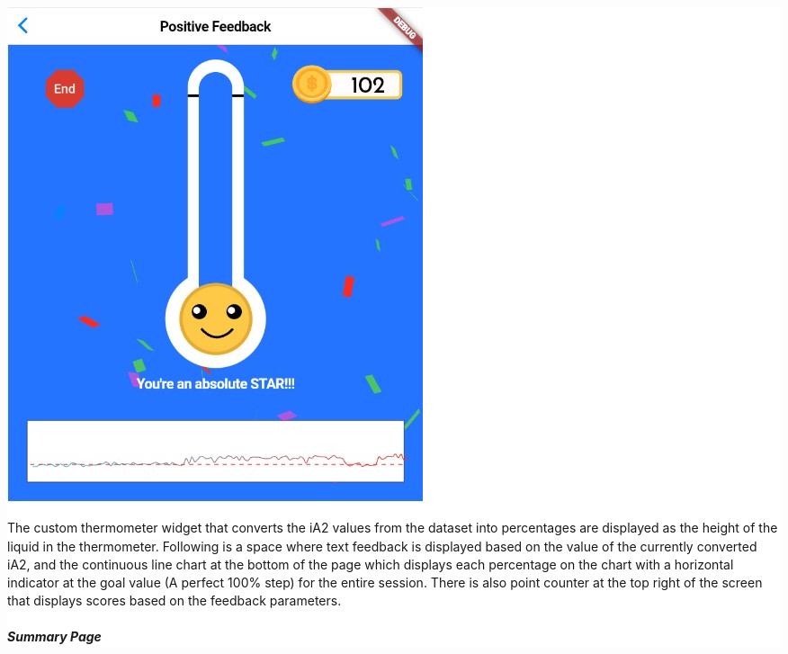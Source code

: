   <img src="Screenshots/Pos_Feedback.jpg" alt="Example Positive Session" />
</p>

The custom thermometer widget that converts the iA2 values from the dataset into percentages are displayed as the height of the liquid in the thermometer. Following is a space where text feedback is displayed based on the value of the currently converted 
iA2, and the continuous line chart at the bottom of the page which displays each
percentage on the chart with a horizontal indicator at the goal value 
(A perfect 100% step) for the entire session. There is also point counter at the
top right of the screen that displays scores based on the feedback parameters.


##### Summary Page #####
<p align="center">